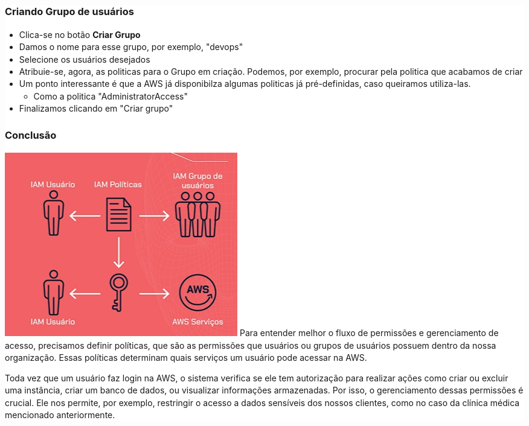 ### Criando Grupo de usuários
- Clica-se no botão **Criar Grupo**
- Damos o nome para esse grupo, por exemplo, "devops"
- Selecione os usuários desejados
- Atribuie-se, agora, as politicas para o Grupo em criação. Podemos, por exemplo, procurar pela politica que acabamos de criar
- Um ponto interessante é que a AWS já disponibilza algumas politicas já pré-definidas, caso queiramos utiliza-las.
  - Como a politica "AdministratorAccess"
- Finalizamos clicando em "Criar grupo"

### Conclusão
![gerenciamento de acesso a serviços](./assets/acesso_a_servicos.png)
Para entender melhor o fluxo de permissões e gerenciamento de acesso, precisamos definir políticas, que são as permissões que usuários ou grupos de usuários possuem dentro da nossa organização. Essas políticas determinam quais serviços um usuário pode acessar na AWS.

Toda vez que um usuário faz login na AWS, o sistema verifica se ele tem autorização para realizar ações como criar ou excluir uma instância, criar um banco de dados, ou visualizar informações armazenadas. Por isso, o gerenciamento dessas permissões é crucial. Ele nos permite, por exemplo, restringir o acesso a dados sensíveis dos nossos clientes, como no caso da clínica médica mencionado anteriormente.